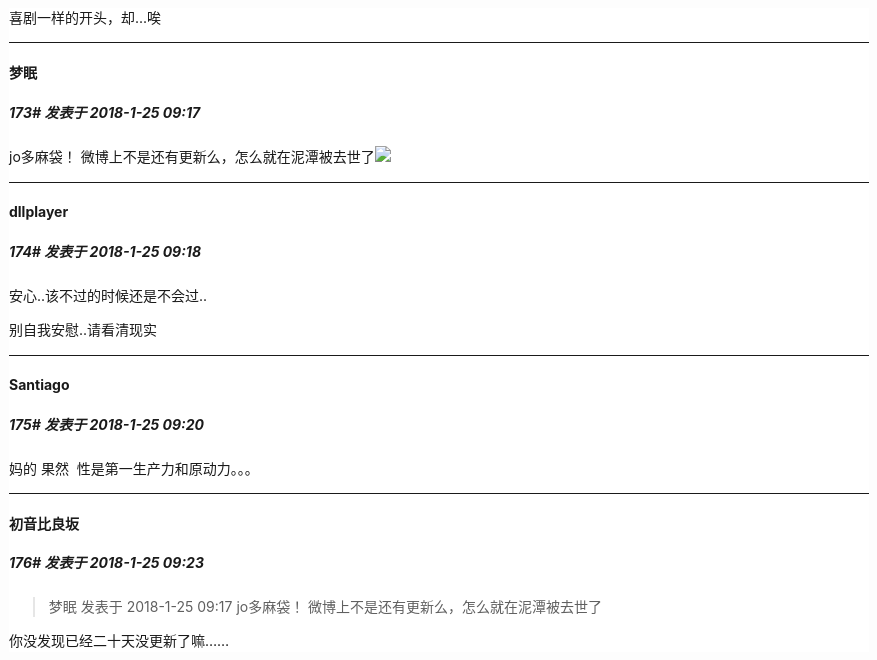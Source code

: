 喜剧一样的开头，却...唉







-----

####  梦眠  
##### 173#       发表于 2018-1-25 09:17




jo多麻袋！ 微博上不是还有更新么，怎么就在泥潭被去世了<img src="https://static.saraba1st.com/image/smiley/face2017/105.png" referrerpolicy="no-referrer">







-----

####  dllplayer  
##### 174#       发表于 2018-1-25 09:18




安心..该不过的时候还是不会过..

别自我安慰..请看清现实







-----

####  Santiago  
##### 175#       发表于 2018-1-25 09:20




妈的 果然  性是第一生产力和原动力。。。







-----

####  初音比良坂  
##### 176#       发表于 2018-1-25 09:23



<blockquote>梦眠 发表于 2018-1-25 09:17
jo多麻袋！ 微博上不是还有更新么，怎么就在泥潭被去世了</blockquote>
你没发现已经二十天没更新了嘛……
